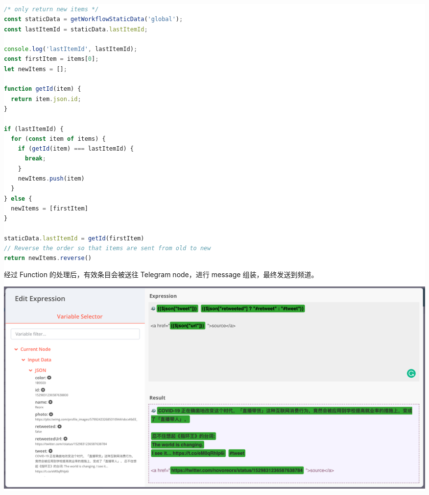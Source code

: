```js
/* only return new items */
const staticData = getWorkflowStaticData('global');
const lastItemId = staticData.lastItemId;

console.log('lastItemId', lastItemId);
const firstItem = items[0];
let newItems = [];

function getId(item) {
  return item.json.id;
}

if (lastItemId) {
  for (const item of items) {
    if (getId(item) === lastItemId) {
      break;
    }
    newItems.push(item)
  }
} else {
  newItems = [firstItem]
}

staticData.lastItemId = getId(firstItem)
// Reverse the order so that items are sent from old to new
return newItems.reverse()
```

经过 Function 的处理后，有效条目会被送往 Telegram node，进行 message 组装，最终发送到频道。

![](images/n8n-1.png)


[^1]: 我的知识库中有三个分类:「制品」、「技术」、「事实」。制品 (artifacts) 是人所创造的作品、产品，如一个开源项目、一个软件；技术 (techniques) 是完成一类事情的方法或经验，也可以叫做 know-how，比如做饭的菜谱、编程语言的技巧、健身动作说明；事实 (facts) 是对概念、词汇的客观解释，多数来源于维基百科的词条。这三个分类可以基本涵盖我摄入的各类信息。
[^2]: 预计微信还需要 100 年才能赶上
[^3]: self-hosted workflow automation 的另一个选择是 [Huginn](https://github.com/huginn/huginn), 我没有尝试和对比，在看过它的项目页面，感觉 UI 非常简陋就放弃了。
[^4]: 见我在 Twitter 的吐槽: [make.com 大概是我 10 年来用过最糟糕的服务](https://twitter.com/novoreorx/status/1528985317847736320)